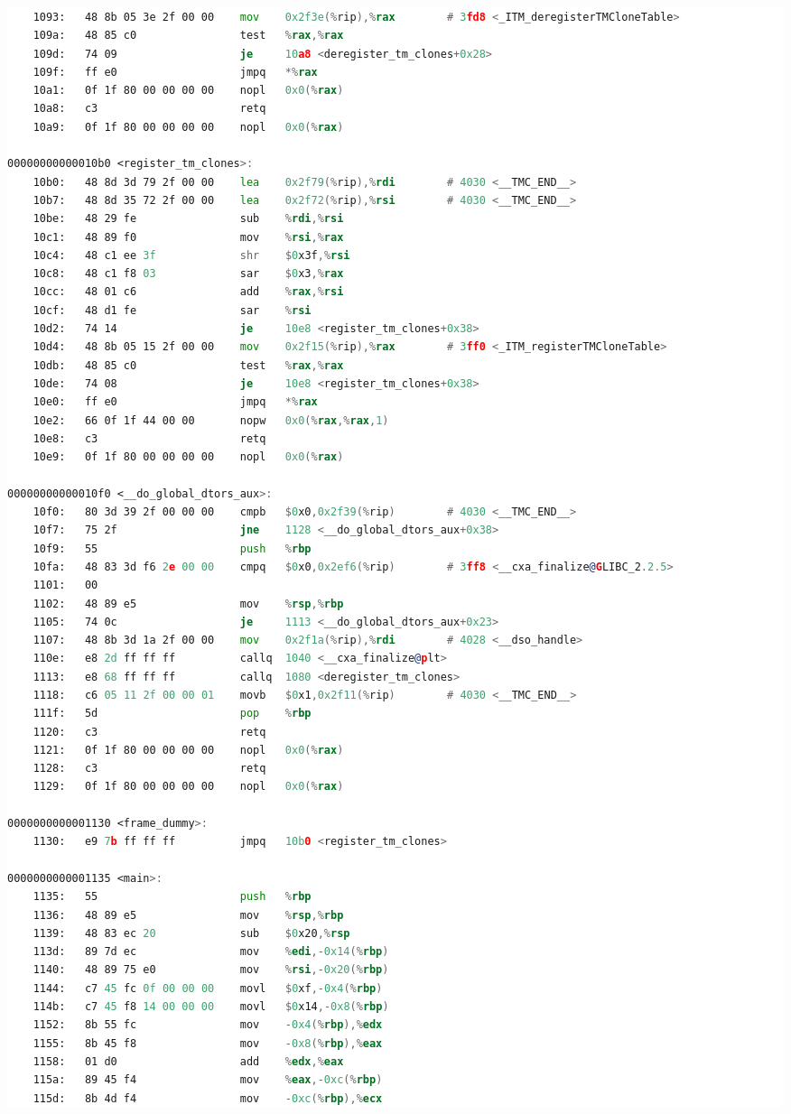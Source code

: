 ```asm
    1093:   48 8b 05 3e 2f 00 00    mov    0x2f3e(%rip),%rax        # 3fd8 <_ITM_deregisterTMCloneTable>
    109a:   48 85 c0                test   %rax,%rax
    109d:   74 09                   je     10a8 <deregister_tm_clones+0x28>
    109f:   ff e0                   jmpq   *%rax
    10a1:   0f 1f 80 00 00 00 00    nopl   0x0(%rax)
    10a8:   c3                      retq
    10a9:   0f 1f 80 00 00 00 00    nopl   0x0(%rax)

00000000000010b0 <register_tm_clones>:
    10b0:   48 8d 3d 79 2f 00 00    lea    0x2f79(%rip),%rdi        # 4030 <__TMC_END__>
    10b7:   48 8d 35 72 2f 00 00    lea    0x2f72(%rip),%rsi        # 4030 <__TMC_END__>
    10be:   48 29 fe                sub    %rdi,%rsi
    10c1:   48 89 f0                mov    %rsi,%rax
    10c4:   48 c1 ee 3f             shr    $0x3f,%rsi
    10c8:   48 c1 f8 03             sar    $0x3,%rax
    10cc:   48 01 c6                add    %rax,%rsi
    10cf:   48 d1 fe                sar    %rsi
    10d2:   74 14                   je     10e8 <register_tm_clones+0x38>
    10d4:   48 8b 05 15 2f 00 00    mov    0x2f15(%rip),%rax        # 3ff0 <_ITM_registerTMCloneTable>
    10db:   48 85 c0                test   %rax,%rax
    10de:   74 08                   je     10e8 <register_tm_clones+0x38>
    10e0:   ff e0                   jmpq   *%rax
    10e2:   66 0f 1f 44 00 00       nopw   0x0(%rax,%rax,1)
    10e8:   c3                      retq
    10e9:   0f 1f 80 00 00 00 00    nopl   0x0(%rax)

00000000000010f0 <__do_global_dtors_aux>:
    10f0:   80 3d 39 2f 00 00 00    cmpb   $0x0,0x2f39(%rip)        # 4030 <__TMC_END__>
    10f7:   75 2f                   jne    1128 <__do_global_dtors_aux+0x38>
    10f9:   55                      push   %rbp
    10fa:   48 83 3d f6 2e 00 00    cmpq   $0x0,0x2ef6(%rip)        # 3ff8 <__cxa_finalize@GLIBC_2.2.5>
    1101:   00
    1102:   48 89 e5                mov    %rsp,%rbp
    1105:   74 0c                   je     1113 <__do_global_dtors_aux+0x23>
    1107:   48 8b 3d 1a 2f 00 00    mov    0x2f1a(%rip),%rdi        # 4028 <__dso_handle>
    110e:   e8 2d ff ff ff          callq  1040 <__cxa_finalize@plt>
    1113:   e8 68 ff ff ff          callq  1080 <deregister_tm_clones>
    1118:   c6 05 11 2f 00 00 01    movb   $0x1,0x2f11(%rip)        # 4030 <__TMC_END__>
    111f:   5d                      pop    %rbp
    1120:   c3                      retq
    1121:   0f 1f 80 00 00 00 00    nopl   0x0(%rax)
    1128:   c3                      retq
    1129:   0f 1f 80 00 00 00 00    nopl   0x0(%rax)

0000000000001130 <frame_dummy>:
    1130:   e9 7b ff ff ff          jmpq   10b0 <register_tm_clones>

0000000000001135 <main>:
    1135:   55                      push   %rbp
    1136:   48 89 e5                mov    %rsp,%rbp
    1139:   48 83 ec 20             sub    $0x20,%rsp
    113d:   89 7d ec                mov    %edi,-0x14(%rbp)
    1140:   48 89 75 e0             mov    %rsi,-0x20(%rbp)
    1144:   c7 45 fc 0f 00 00 00    movl   $0xf,-0x4(%rbp)
    114b:   c7 45 f8 14 00 00 00    movl   $0x14,-0x8(%rbp)
    1152:   8b 55 fc                mov    -0x4(%rbp),%edx
    1155:   8b 45 f8                mov    -0x8(%rbp),%eax
    1158:   01 d0                   add    %edx,%eax
    115a:   89 45 f4                mov    %eax,-0xc(%rbp)
    115d:   8b 4d f4                mov    -0xc(%rbp),%ecx
```